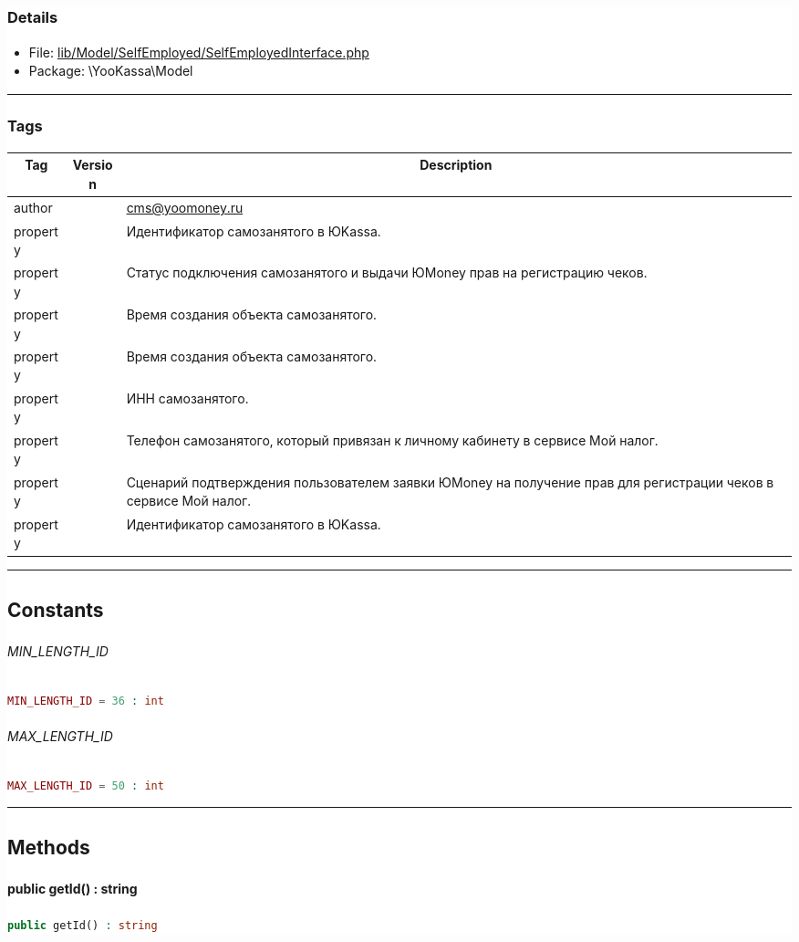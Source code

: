 ### Details
* File: [lib/Model/SelfEmployed/SelfEmployedInterface.php](../../lib/Model/SelfEmployed/SelfEmployedInterface.php)
* Package: \YooKassa\Model

---
### Tags
| Tag | Version | Description |
| --- | ------- | ----------- |
| author |  | cms@yoomoney.ru |
| property |  | Идентификатор самозанятого в ЮKassa. |
| property |  | Статус подключения самозанятого и выдачи ЮMoney прав на регистрацию чеков. |
| property |  | Время создания объекта самозанятого. |
| property |  | Время создания объекта самозанятого. |
| property |  | ИНН самозанятого. |
| property |  | Телефон самозанятого, который привязан к личному кабинету в сервисе Мой налог. |
| property |  | Сценарий подтверждения пользователем заявки ЮMoney на получение прав для регистрации чеков в сервисе Мой налог. |
| property |  | Идентификатор самозанятого в ЮKassa. |

---
## Constants
<a name="constant_MIN_LENGTH_ID" class="anchor"></a>
###### MIN_LENGTH_ID
```php
MIN_LENGTH_ID = 36 : int
```


<a name="constant_MAX_LENGTH_ID" class="anchor"></a>
###### MAX_LENGTH_ID
```php
MAX_LENGTH_ID = 50 : int
```



---
## Methods
<a name="method_getId" class="anchor"></a>
#### public getId() : string

```php
public getId() : string
```
